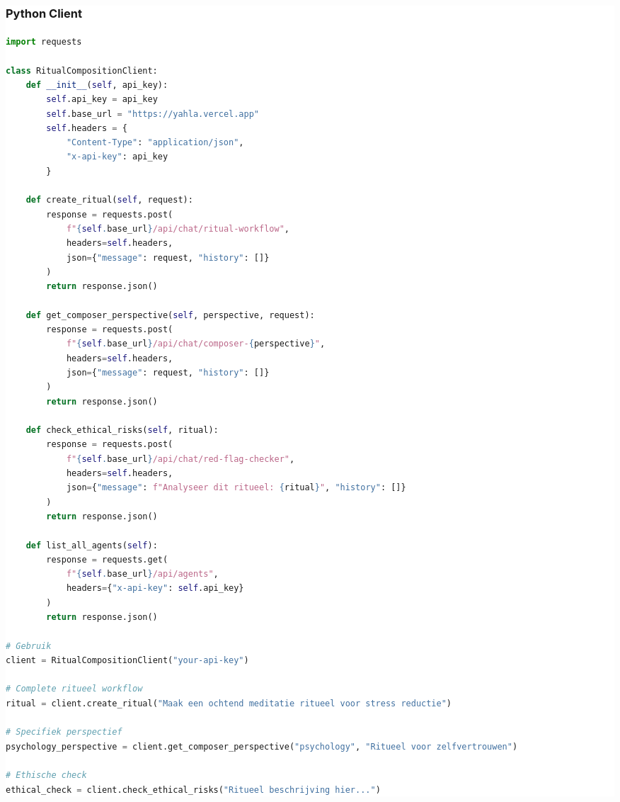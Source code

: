 ### **Python Client**
```python
import requests

class RitualCompositionClient:
    def __init__(self, api_key):
        self.api_key = api_key
        self.base_url = "https://yahla.vercel.app"
        self.headers = {
            "Content-Type": "application/json",
            "x-api-key": api_key
        }
    
    def create_ritual(self, request):
        response = requests.post(
            f"{self.base_url}/api/chat/ritual-workflow",
            headers=self.headers,
            json={"message": request, "history": []}
        )
        return response.json()
    
    def get_composer_perspective(self, perspective, request):
        response = requests.post(
            f"{self.base_url}/api/chat/composer-{perspective}",
            headers=self.headers,
            json={"message": request, "history": []}
        )
        return response.json()
    
    def check_ethical_risks(self, ritual):
        response = requests.post(
            f"{self.base_url}/api/chat/red-flag-checker",
            headers=self.headers,
            json={"message": f"Analyseer dit ritueel: {ritual}", "history": []}
        )
        return response.json()
    
    def list_all_agents(self):
        response = requests.get(
            f"{self.base_url}/api/agents",
            headers={"x-api-key": self.api_key}
        )
        return response.json()

# Gebruik
client = RitualCompositionClient("your-api-key")

# Complete ritueel workflow
ritual = client.create_ritual("Maak een ochtend meditatie ritueel voor stress reductie")

# Specifiek perspectief  
psychology_perspective = client.get_composer_perspective("psychology", "Ritueel voor zelfvertrouwen")

# Ethische check
ethical_check = client.check_ethical_risks("Ritueel beschrijving hier...")
```
